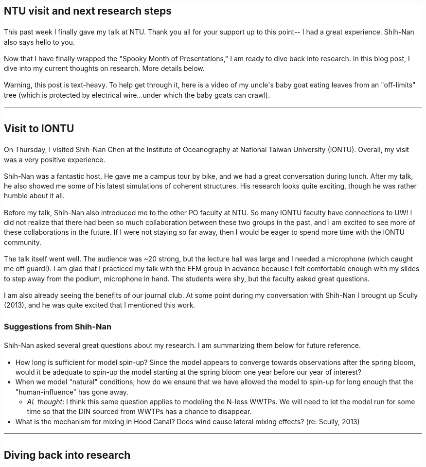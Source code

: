 ## NTU visit and next research steps

This past week I finally gave my talk at NTU. Thank you all for your support up to this point-- I had a great experience. Shih-Nan also says hello to you.

Now that I have finally wrapped the "Spooky Month of Presentations," I am ready to dive back into research. In this blog post, I dive into my current thoughts on research. More details below.

Warning, this post is text-heavy. To help get through it, here is a video of my uncle's baby goat eating leaves from an "off-limits" tree (which is protected by electrical wire...under which the baby goats can crawl).

<video src="https://github.com/ajleeson/LO_user/assets/15829099/7582bf21-8a40-4e74-8a63-9fb44e7a99e8" controls="controls" style="max-width: 250px;"></video>


---
## Visit to IONTU

On Thursday, I visited Shih-Nan Chen at the Institute of Oceanography at National Taiwan University (IONTU). Overall, my visit was a very positive experience.

Shih-Nan was a fantastic host. He gave me a campus tour by bike, and we had a great conversation during lunch. After my talk, he also showed me some of his latest simulations of coherent structures. His research looks quite exciting, though he was rather humble about it all.

Before my talk, Shih-Nan also introduced me to the other PO faculty at NTU. So many IONTU faculty have connections to UW! I did not realize that there had been so much collaboration between these two groups in the past, and I am excited to see more of these collaborations in the future. If I were not staying so far away, then I would be eager to spend more time with the IONTU community.

The talk itself went well. The audience was ~20 strong, but the lecture hall was large and I needed a microphone (which caught me off guard!). I am glad that I practiced my talk with the EFM group in advance because I felt comfortable enough with my slides to step away from the podium, microphone in hand. The students were shy, but the faculty asked great questions.

I am also already seeing the benefits of our journal club. At some point during my conversation with Shih-Nan I brought up Scully (2013), and he was quite excited that I mentioned this work.

### Suggestions from Shih-Nan

Shih-Nan asked several great questions about my research. I am summarizing them below for future reference.

- How long is sufficient for model spin-up? Since the model appears to converge towards observations after the spring bloom, would it be adequate to spin-up the model starting at the spring bloom one year before our year of interest?
- When we model "natural" conditions, how do we ensure that we have allowed the model to spin-up for long enough that the "human-influence" has gone away.
  - *AL thought*: I think this same question applies to modeling the N-less WWTPs. We will need to let the model run for some time so that the DIN sourced from WWTPs has a chance to disappear.
- What is the mechanism for mixing in Hood Canal? Does wind cause lateral mixing effects? (re: Scully, 2013)

---
## Diving back into research
